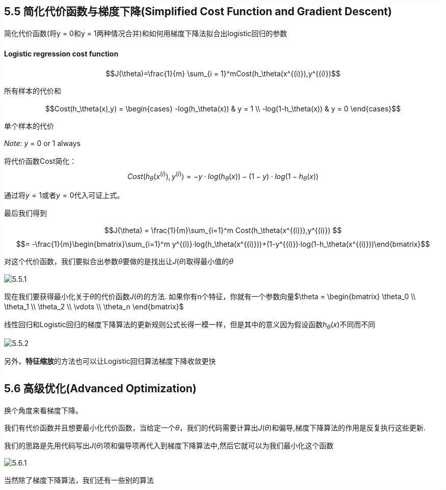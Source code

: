 ## 5.5  简化代价函数与梯度下降(Simplified Cost Function and Gradient Descent)    

简化代价函数(将y = 0和y = 1两种情况合并)和如何用梯度下降法拟合出logistic回归的参数

#### Logistic regression cost function
$$J(\theta)=\frac{1}{m} \sum_{i = 1}^mCost(h_\theta(x^{(i)}),y^{(i)})$$

所有样本的代价和

$$Cost(h_\theta(x),y) = \begin{cases}
-log(h_\theta(x)) & y = 1 \\
-log(1-h_\theta(x)) & y = 0
\end{cases}$$

单个样本的代价

$Note$: $y$ = 0 or 1 always

将代价函数Cost简化：  
$$Cost(h_\theta(x^{(i)}),y^{(i)})= -y·log(h_\theta(x))-(1-y)·log(1-h_\theta(x))$$

通过将$y=1$或者$y=0$代入可证上式。

最后我们得到

$$J(\theta) = \frac{1}{m}\sum_{i=1}^m Cost(h_\theta(x^{(i)}),y^{(i)}) $$
$$= -\frac{1}{m}\begin{bmatrix}\sum_{i=1}^m  y^{(i)}·log(h_\theta(x^{(i)}))+(1-y^{(i)})·log(1-h_\theta(x^{(i)}))\end{bmatrix}$$

对这个代价函数，我们要拟合出参数$\theta$要做的是找出让$J(\theta)$取得最小值的$\theta$


![5.5.1](assets/machinelearning/img/5.5.1.jpg)

现在我们要获得最小化关于$\theta$的代价函数$J(\theta)$的方法.
如果你有n个特征，你就有一个参数向量$\theta = \begin{bmatrix}
\theta_0 \\ \theta_1 \\ \theta_2 \\ \vdots \\ \theta_n
\end{bmatrix}$

线性回归和Logistic回归的梯度下降算法的更新规则公式长得一模一样，但是其中的意义因为假设函数$h_\theta(x)$不同而不同

![5.5.2](assets/machinelearning/img/5.5.2.jpg)

另外，**特征缩放**的方法也可以让Logistic回归算法梯度下降收敛更快

## 5.6  高级优化(Advanced Optimization)  

换个角度来看梯度下降。

我们有代价函数并且想要最小化代价函数，当给定一个$\theta$，我们的代码需要计算出$J(\theta)$和偏导,梯度下降算法的作用是反复执行这些更新.

我们的思路是先用代码写出$J(\theta)$项和偏导项再代入到梯度下降算法中,然后它就可以为我们最小化这个函数

![5.6.1](assets/machinelearning/img/5.6.1.jpg)

当然除了梯度下降算法，我们还有一些别的算法
